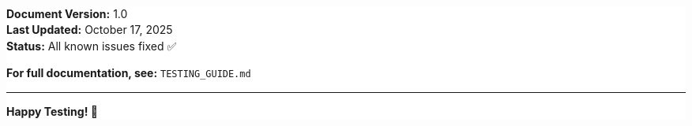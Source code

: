 
**Document Version:** 1.0  
**Last Updated:** October 17, 2025  
**Status:** All known issues fixed ✅  

**For full documentation, see:** `TESTING_GUIDE.md`

---

**Happy Testing! 🚀**

